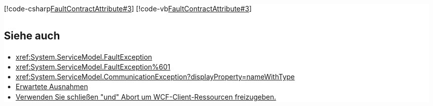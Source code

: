  [!code-csharp[FaultContractAttribute#3](../../../samples/snippets/csharp/VS_Snippets_CFX/faultcontractattribute/cs/client.cs#3)]
 [!code-vb[FaultContractAttribute#3](../../../samples/snippets/visualbasic/VS_Snippets_CFX/faultcontractattribute/vb/client.vb#3)]  
  
## <a name="see-also"></a>Siehe auch
- <xref:System.ServiceModel.FaultException>
- <xref:System.ServiceModel.FaultException%601>
- <xref:System.ServiceModel.CommunicationException?displayProperty=nameWithType>
- [Erwartete Ausnahmen](../../../docs/framework/wcf/samples/expected-exceptions.md)
- [Verwenden Sie schließen "und" Abort um WCF-Client-Ressourcen freizugeben.](../../../docs/framework/wcf/samples/use-close-abort-release-wcf-client-resources.md)
